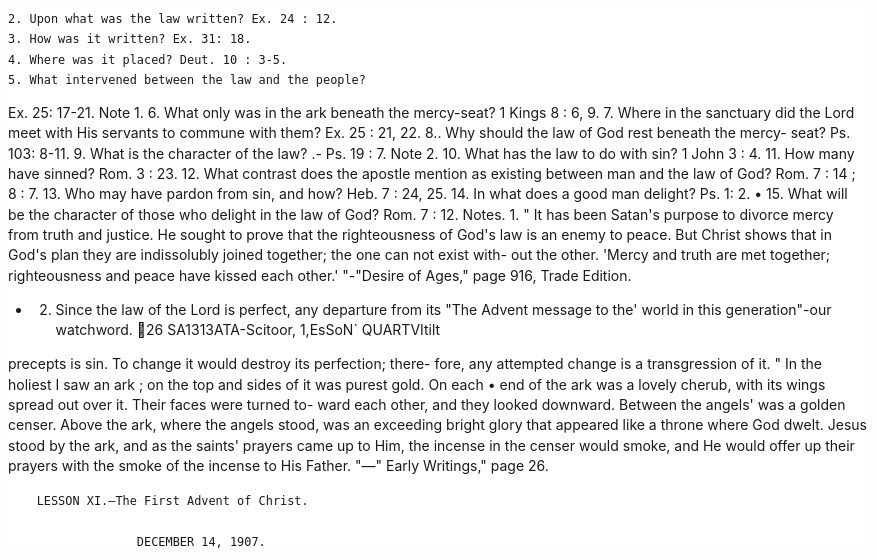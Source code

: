     2. Upon what was the law written? Ex. 24 : 12.
    3. How was it written? Ex. 31: 18.
    4. Where was it placed? Deut. 10 : 3-5.
    5. What intervened between the law and the people?
 Ex. 25: 17-21. Note 1.
    6. What only was in the ark beneath the mercy-seat?
1 Kings 8 : 6, 9.
    7. Where in the sanctuary did the Lord meet with
His servants to commune with them? Ex. 25 : 21, 22.
    8.. Why should the law of God rest beneath the mercy-
seat? Ps. 103: 8-11.
    9. What is the character of the law? .- Ps. 19 : 7.
Note 2.
  10. What has the law to do with sin? 1 John 3 : 4.
  11. How many have sinned? Rom. 3 : 23.
   12. What contrast does the apostle mention as existing
between man and the law of God? Rom. 7 : 14 ; 8 : 7.
   13. Who may have pardon from sin, and how? Heb.
7 : 24, 25.
   14. In what does a good man delight? Ps. 1: 2.
• 15. What will be the character of those who delight in
the law of God? Rom. 7 : 12.
                             Notes.
    1. " It has been Satan's purpose to divorce mercy from truth
and justice. He sought to prove that the righteousness of God's
law is an enemy to peace. But Christ shows that in God's plan
they are indissolubly joined together; the one can not exist with-
out the other. 'Mercy and truth are met together; righteousness
and peace have kissed each other.' "-"Desire of Ages," page
916, Trade Edition.
- 2. Since the law of the Lord is perfect, any departure from its
"The Advent message to the' world in this generation"-our
                       watchword.
26        SA1313ATA-Scitoor, 1,EsSoN`      QUARTVItilt

precepts is sin. To change it would destroy its perfection; there-
fore, any attempted change is a transgression of it.
   " In the holiest I saw an ark ; on the top and sides of it
was purest gold. On each • end of the ark was a lovely cherub,
with its wings spread out over it. Their faces were turned to-
ward each other, and they looked downward. Between the angels'
was a golden censer. Above the ark, where the angels stood, was
an exceeding bright glory that appeared like a throne where
God dwelt. Jesus stood by the ark, and as the saints' prayers
came up to Him, the incense in the censer would smoke, and He
would offer up their prayers with the smoke of the incense to
His Father. "—" Early Writings," page 26.




        LESSON XI.—The First Advent of Christ.

                      DECEMBER 14, 1907.
